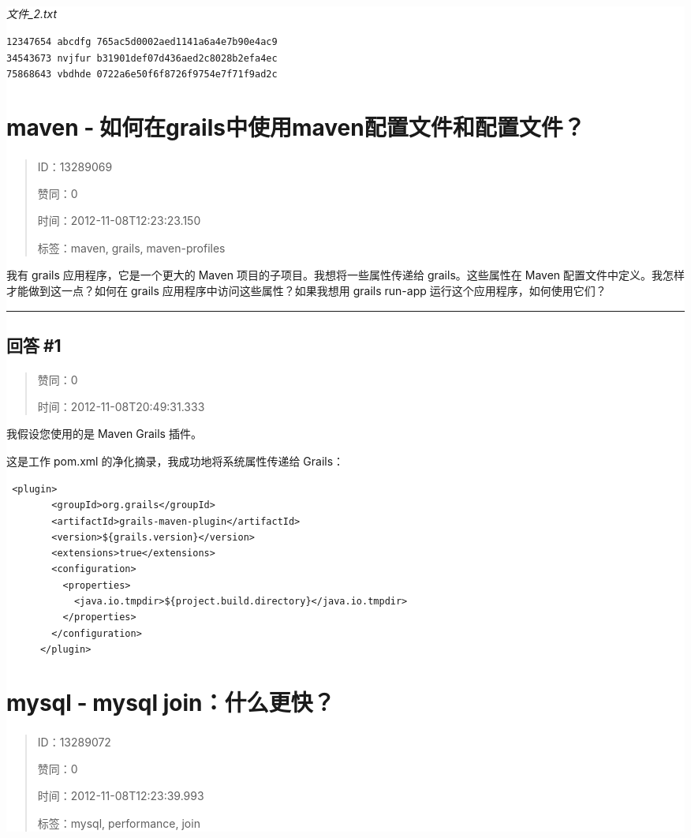 *文件_2.txt*

```
12347654 abcdfg 765ac5d0002aed1141a6a4e7b90e4ac9
34543673 nvjfur b31901def07d436aed2c8028b2efa4ec
75868643 vbdhde 0722a6e50f6f8726f9754e7f71f9ad2c 
```

# maven - 如何在grails中使用maven配置文件和配置文件？

> ID：13289069
> 
> 赞同：0
> 
> 时间：2012-11-08T12:23:23.150
> 
> 标签：maven, grails, maven-profiles

我有 grails 应用程序，它是一个更大的 Maven 项目的子项目。我想将一些属性传递给 grails。这些属性在 Maven 配置文件中定义。我怎样才能做到这一点？如何在 grails 应用程序中访问这些属性？如果我想用 grails run-app 运行这个应用程序，如何使用它们？

* * *

## 回答 #1

> 赞同：0
> 
> 时间：2012-11-08T20:49:31.333

我假设您使用的是 Maven Grails 插件。

这是工作 pom.xml 的净化摘录，我成功地将系统属性传递给 Grails：

```
 <plugin>
        <groupId>org.grails</groupId>
        <artifactId>grails-maven-plugin</artifactId>
        <version>${grails.version}</version>
        <extensions>true</extensions>
        <configuration>
          <properties>
            <java.io.tmpdir>${project.build.directory}</java.io.tmpdir>
          </properties>
        </configuration>
      </plugin> 
```

# mysql - mysql join：什么更快？

> ID：13289072
> 
> 赞同：0
> 
> 时间：2012-11-08T12:23:39.993
> 
> 标签：mysql, performance, join
